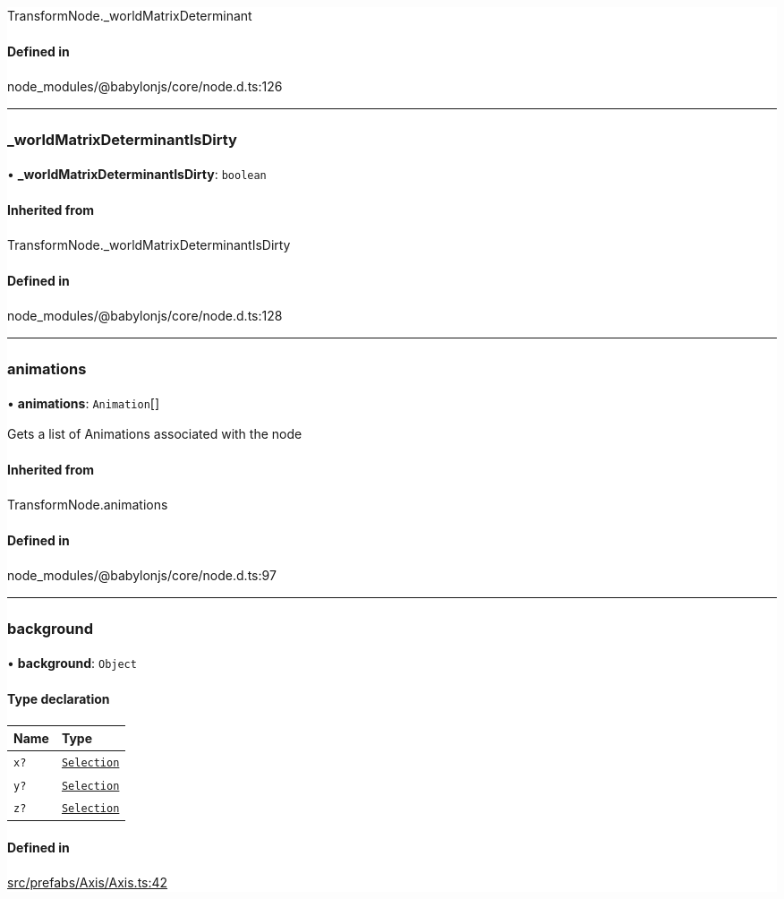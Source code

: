 TransformNode.\_worldMatrixDeterminant

#### Defined in

node_modules/@babylonjs/core/node.d.ts:126

___

### \_worldMatrixDeterminantIsDirty

• **\_worldMatrixDeterminantIsDirty**: `boolean`

#### Inherited from

TransformNode.\_worldMatrixDeterminantIsDirty

#### Defined in

node_modules/@babylonjs/core/node.d.ts:128

___

### animations

• **animations**: `Animation`[]

Gets a list of Animations associated with the node

#### Inherited from

TransformNode.animations

#### Defined in

node_modules/@babylonjs/core/node.d.ts:97

___

### background

• **background**: `Object`

#### Type declaration

| Name | Type |
| :------ | :------ |
| `x?` | [`Selection`](Selection.md) |
| `y?` | [`Selection`](Selection.md) |
| `z?` | [`Selection`](Selection.md) |

#### Defined in

[src/prefabs/Axis/Axis.ts:42](https://github.com/jpmorganchase/anu/blob/9b6add0/src/prefabs/Axis/Axis.ts#L42)
